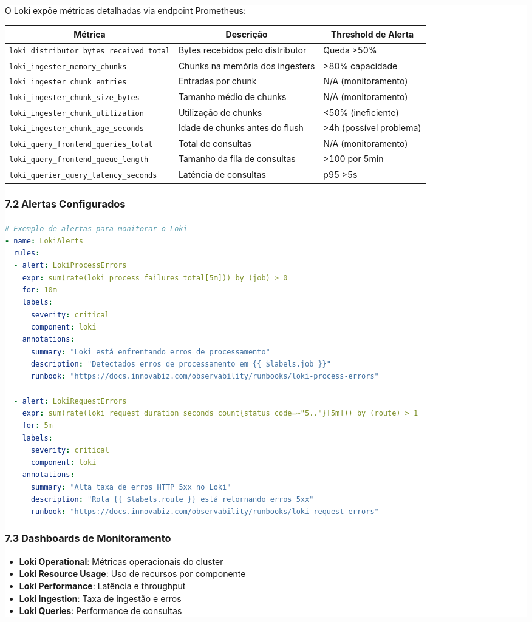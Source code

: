 O Loki expõe métricas detalhadas via endpoint Prometheus:

| Métrica | Descrição | Threshold de Alerta |
|---------|-----------|---------------------|
| `loki_distributor_bytes_received_total` | Bytes recebidos pelo distributor | Queda >50% |
| `loki_ingester_memory_chunks` | Chunks na memória dos ingesters | >80% capacidade |
| `loki_ingester_chunk_entries` | Entradas por chunk | N/A (monitoramento) |
| `loki_ingester_chunk_size_bytes` | Tamanho médio de chunks | N/A (monitoramento) |
| `loki_ingester_chunk_utilization` | Utilização de chunks | <50% (ineficiente) |
| `loki_ingester_chunk_age_seconds` | Idade de chunks antes do flush | >4h (possível problema) |
| `loki_query_frontend_queries_total` | Total de consultas | N/A (monitoramento) |
| `loki_query_frontend_queue_length` | Tamanho da fila de consultas | >100 por 5min |
| `loki_querier_query_latency_seconds` | Latência de consultas | p95 >5s |

### 7.2 Alertas Configurados

```yaml
# Exemplo de alertas para monitorar o Loki
- name: LokiAlerts
  rules:
  - alert: LokiProcessErrors
    expr: sum(rate(loki_process_failures_total[5m])) by (job) > 0
    for: 10m
    labels:
      severity: critical
      component: loki
    annotations:
      summary: "Loki está enfrentando erros de processamento"
      description: "Detectados erros de processamento em {{ $labels.job }}"
      runbook: "https://docs.innovabiz.com/observability/runbooks/loki-process-errors"

  - alert: LokiRequestErrors
    expr: sum(rate(loki_request_duration_seconds_count{status_code=~"5.."}[5m])) by (route) > 1
    for: 5m
    labels:
      severity: critical
      component: loki
    annotations:
      summary: "Alta taxa de erros HTTP 5xx no Loki"
      description: "Rota {{ $labels.route }} está retornando erros 5xx"
      runbook: "https://docs.innovabiz.com/observability/runbooks/loki-request-errors"
```

### 7.3 Dashboards de Monitoramento

- **Loki Operational**: Métricas operacionais do cluster
- **Loki Resource Usage**: Uso de recursos por componente
- **Loki Performance**: Latência e throughput
- **Loki Ingestion**: Taxa de ingestão e erros
- **Loki Queries**: Performance de consultas
